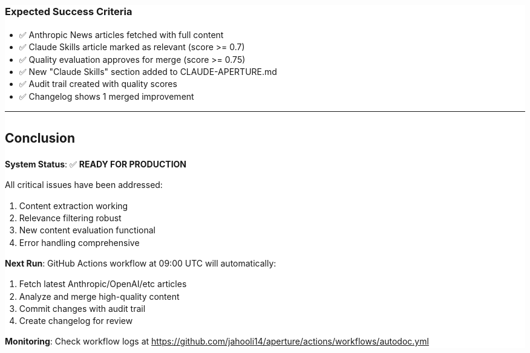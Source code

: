### Expected Success Criteria
- ✅ Anthropic News articles fetched with full content
- ✅ Claude Skills article marked as relevant (score >= 0.7)
- ✅ Quality evaluation approves for merge (score >= 0.75)
- ✅ New "Claude Skills" section added to CLAUDE-APERTURE.md
- ✅ Audit trail created with quality scores
- ✅ Changelog shows 1 merged improvement

---

## Conclusion

**System Status**: ✅ **READY FOR PRODUCTION**

All critical issues have been addressed:
1. Content extraction working
2. Relevance filtering robust
3. New content evaluation functional
4. Error handling comprehensive

**Next Run**: GitHub Actions workflow at 09:00 UTC will automatically:
1. Fetch latest Anthropic/OpenAI/etc articles
2. Analyze and merge high-quality content
3. Commit changes with audit trail
4. Create changelog for review

**Monitoring**: Check workflow logs at https://github.com/jahooli14/aperture/actions/workflows/autodoc.yml
